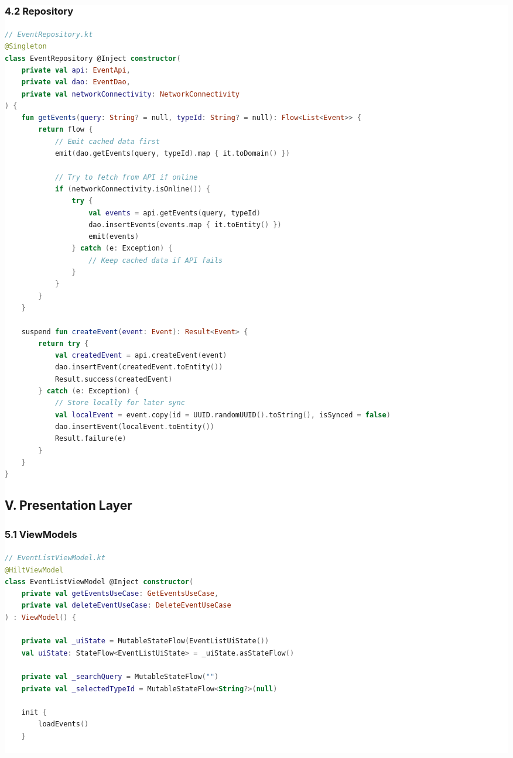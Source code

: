 ### 4.2 Repository
```kotlin
// EventRepository.kt
@Singleton
class EventRepository @Inject constructor(
    private val api: EventApi,
    private val dao: EventDao,
    private val networkConnectivity: NetworkConnectivity
) {
    fun getEvents(query: String? = null, typeId: String? = null): Flow<List<Event>> {
        return flow {
            // Emit cached data first
            emit(dao.getEvents(query, typeId).map { it.toDomain() })
            
            // Try to fetch from API if online
            if (networkConnectivity.isOnline()) {
                try {
                    val events = api.getEvents(query, typeId)
                    dao.insertEvents(events.map { it.toEntity() })
                    emit(events)
                } catch (e: Exception) {
                    // Keep cached data if API fails
                }
            }
        }
    }
    
    suspend fun createEvent(event: Event): Result<Event> {
        return try {
            val createdEvent = api.createEvent(event)
            dao.insertEvent(createdEvent.toEntity())
            Result.success(createdEvent)
        } catch (e: Exception) {
            // Store locally for later sync
            val localEvent = event.copy(id = UUID.randomUUID().toString(), isSynced = false)
            dao.insertEvent(localEvent.toEntity())
            Result.failure(e)
        }
    }
}
```

## V. Presentation Layer

### 5.1 ViewModels
```kotlin
// EventListViewModel.kt
@HiltViewModel
class EventListViewModel @Inject constructor(
    private val getEventsUseCase: GetEventsUseCase,
    private val deleteEventUseCase: DeleteEventUseCase
) : ViewModel() {
    
    private val _uiState = MutableStateFlow(EventListUiState())
    val uiState: StateFlow<EventListUiState> = _uiState.asStateFlow()
    
    private val _searchQuery = MutableStateFlow("")
    private val _selectedTypeId = MutableStateFlow<String?>(null)
    
    init {
        loadEvents()
    }
    
```